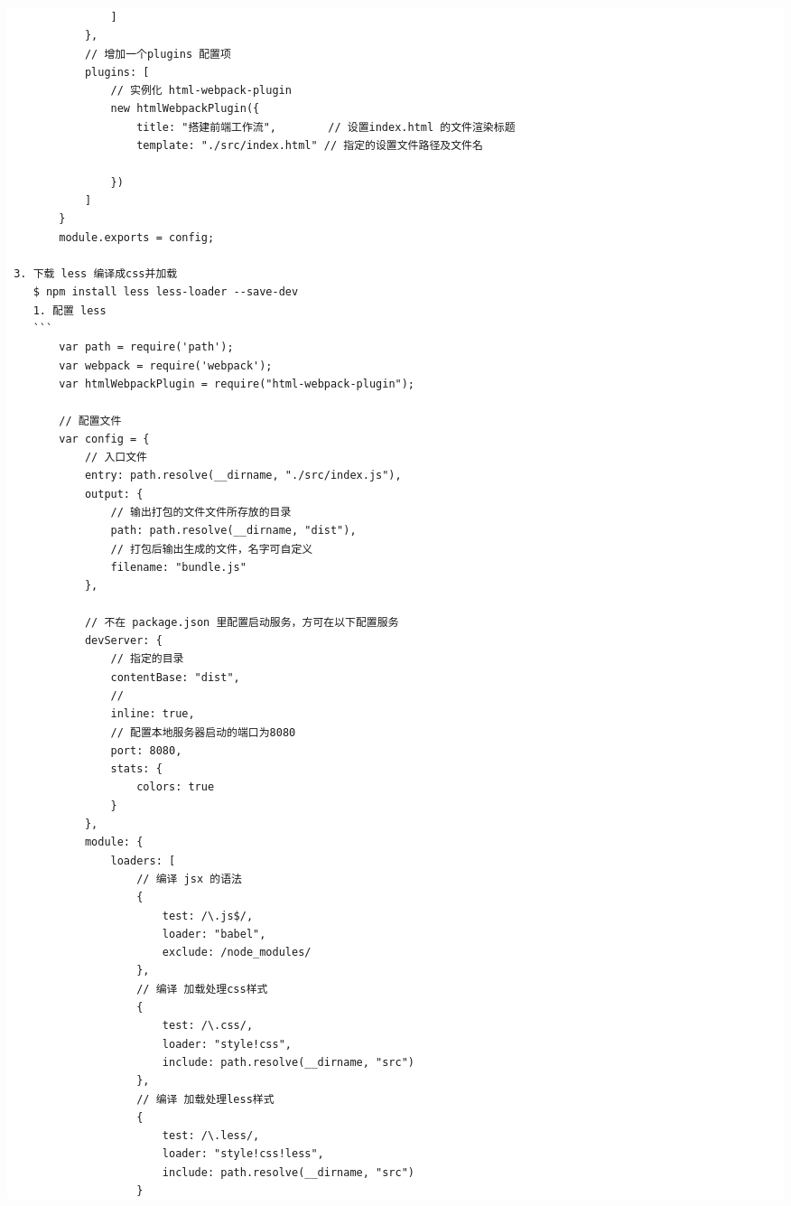                     ]
                },
                // 增加一个plugins 配置项
                plugins: [
                    // 实例化 html-webpack-plugin
                    new htmlWebpackPlugin({
                        title: "搭建前端工作流",        // 设置index.html 的文件渲染标题
                        template: "./src/index.html" // 指定的设置文件路径及文件名
            
                    })
                ]
            }
            module.exports = config;        

     3. 下载 less 编译成css并加载
        $ npm install less less-loader --save-dev
        1. 配置 less
        ```
            var path = require('path');
            var webpack = require('webpack');
            var htmlWebpackPlugin = require("html-webpack-plugin");
            
            // 配置文件
            var config = {
                // 入口文件
                entry: path.resolve(__dirname, "./src/index.js"),
                output: {
                    // 输出打包的文件文件所存放的目录
                    path: path.resolve(__dirname, "dist"),
                    // 打包后输出生成的文件，名字可自定义
                    filename: "bundle.js"
                },
            
                // 不在 package.json 里配置启动服务，方可在以下配置服务
                devServer: {
                    // 指定的目录
                    contentBase: "dist",
                    //
                    inline: true,
                    // 配置本地服务器启动的端口为8080
                    port: 8080,
                    stats: {
                        colors: true
                    }
                },
                module: {
                    loaders: [
                        // 编译 jsx 的语法
                        {
                            test: /\.js$/,
                            loader: "babel",
                            exclude: /node_modules/
                        },
                        // 编译 加载处理css样式
                        {
                            test: /\.css/,
                            loader: "style!css",
                            include: path.resolve(__dirname, "src")
                        },
                        // 编译 加载处理less样式
                        {
                            test: /\.less/,
                            loader: "style!css!less",
                            include: path.resolve(__dirname, "src")
                        }
            